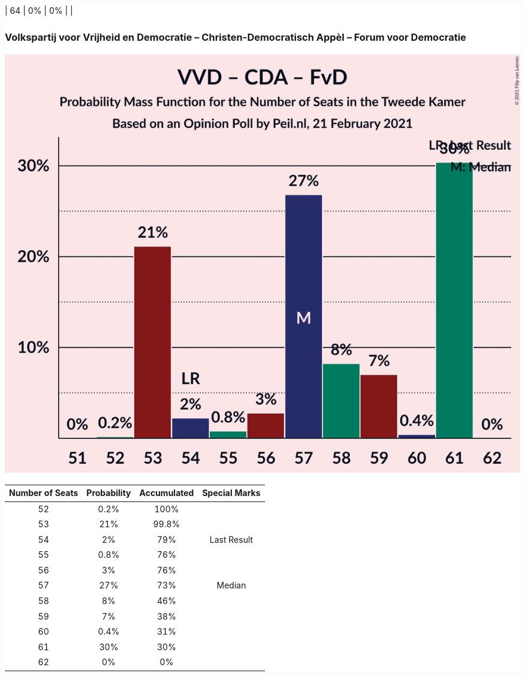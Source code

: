 | 64 | 0% | 0% |  |

### Volkspartij voor Vrijheid en Democratie – Christen-Democratisch Appèl – Forum voor Democratie

![Graph with seats probability mass function not yet produced](2021-02-21-Peilnl-coalitions-seats-pmf-vvd–cda–fvd.png "Seats Probability Mass Function")

| Number of Seats | Probability | Accumulated | Special Marks |
|:---------------:|:-----------:|:-----------:|:-------------:|
| 52 | 0.2% | 100% |  |
| 53 | 21% | 99.8% |  |
| 54 | 2% | 79% | Last Result |
| 55 | 0.8% | 76% |  |
| 56 | 3% | 76% |  |
| 57 | 27% | 73% | Median |
| 58 | 8% | 46% |  |
| 59 | 7% | 38% |  |
| 60 | 0.4% | 31% |  |
| 61 | 30% | 30% |  |
| 62 | 0% | 0% |  |
